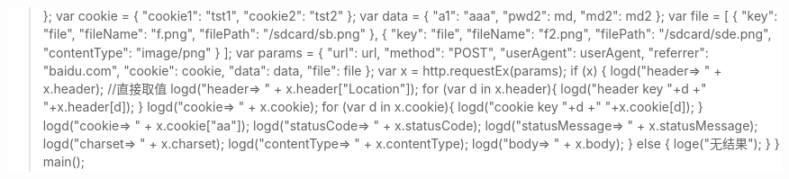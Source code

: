 >    };
>    var cookie = {
>        "cookie1": "tst1",
>        "cookie2": "tst2"
>    };
>    var data = {
>        "a1": "aaa",
>        "pwd2": md,
>        "md2": md2
>    };
>    var file = [
>        {
>            "key": "file",
>            "fileName": "f.png",
>            "filePath": "/sdcard/sb.png"
>        },
>        {
>            "key": "file",
>            "fileName": "f2.png",
>            "filePath": "/sdcard/sde.png",
>            "contentType": "image/png"
>        }
>    ];
>    var params = {
>        "url": url,
>        "method": "POST",
>        "userAgent": userAgent,
>        "referrer": "baidu.com",
>        "cookie": cookie,
>        "data": data,
>        "file": file
>    };
>    var x = http.requestEx(params);
>    if (x) {
>        logd("header=> " + x.header);
>         //直接取值
>        logd("header=> " + x.header["Location"]);
>         for (var d  in x.header){
>                      logd("header key "+d +"  "+x.header[d]);
>                 }
>        logd("cookie=> " + x.cookie);
> for (var d  in x.cookie){
>                 logd("cookie key "+d +"  "+x.cookie[d]);
>          }
>        logd("cookie=> " + x.cookie["aa"]);
>        logd("statusCode=> " + x.statusCode);
>        logd("statusMessage=> " + x.statusMessage);
>        logd("charset=> " + x.charset);
>        logd("contentType=> " + x.contentType);
>        logd("body=> " + x.body);
>    } else {
>        loge("无结果");
>    }
> }
> main();
> ```
